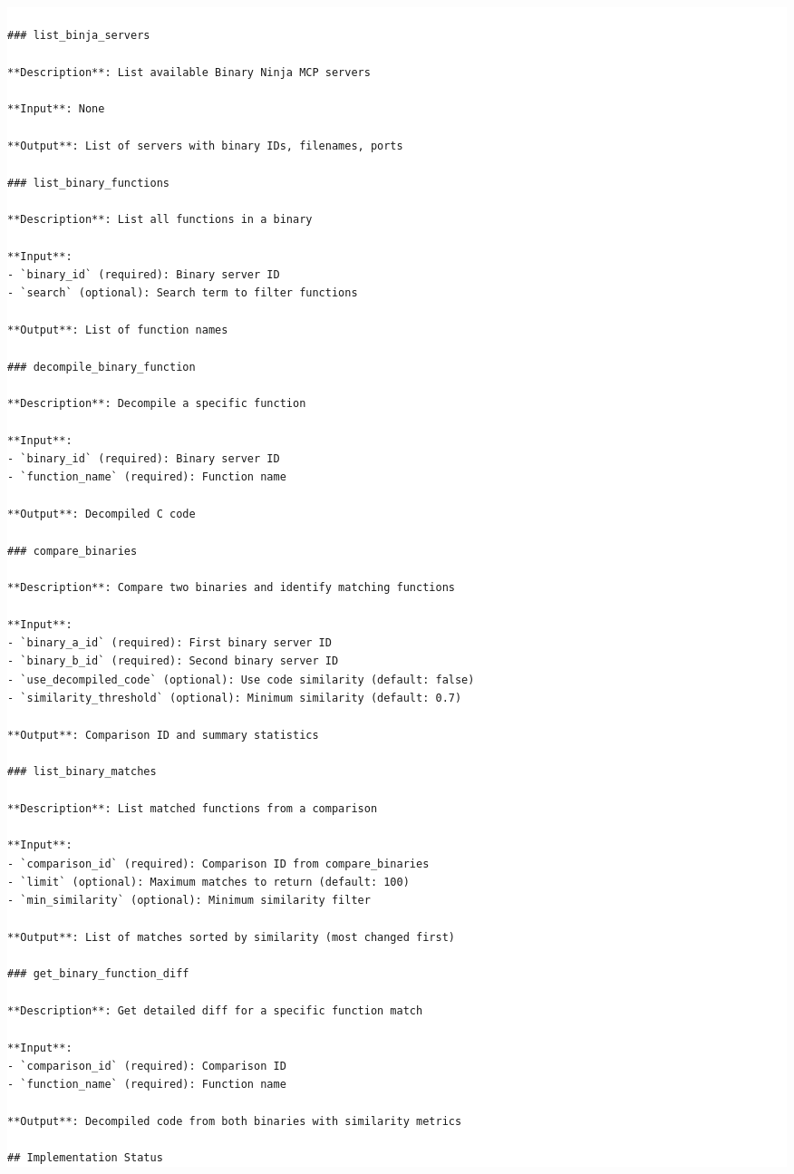 ```

### list_binja_servers

**Description**: List available Binary Ninja MCP servers

**Input**: None

**Output**: List of servers with binary IDs, filenames, ports

### list_binary_functions

**Description**: List all functions in a binary

**Input**:
- `binary_id` (required): Binary server ID
- `search` (optional): Search term to filter functions

**Output**: List of function names

### decompile_binary_function

**Description**: Decompile a specific function

**Input**:
- `binary_id` (required): Binary server ID
- `function_name` (required): Function name

**Output**: Decompiled C code

### compare_binaries

**Description**: Compare two binaries and identify matching functions

**Input**:
- `binary_a_id` (required): First binary server ID
- `binary_b_id` (required): Second binary server ID
- `use_decompiled_code` (optional): Use code similarity (default: false)
- `similarity_threshold` (optional): Minimum similarity (default: 0.7)

**Output**: Comparison ID and summary statistics

### list_binary_matches

**Description**: List matched functions from a comparison

**Input**:
- `comparison_id` (required): Comparison ID from compare_binaries
- `limit` (optional): Maximum matches to return (default: 100)
- `min_similarity` (optional): Minimum similarity filter

**Output**: List of matches sorted by similarity (most changed first)

### get_binary_function_diff

**Description**: Get detailed diff for a specific function match

**Input**:
- `comparison_id` (required): Comparison ID
- `function_name` (required): Function name

**Output**: Decompiled code from both binaries with similarity metrics

## Implementation Status
```